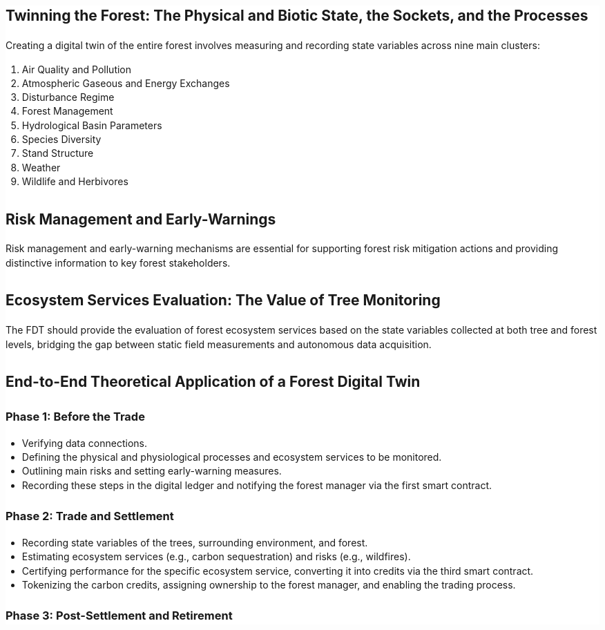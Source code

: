 ## Twinning the Forest: The Physical and Biotic State, the Sockets, and the Processes

Creating a digital twin of the entire forest involves measuring and recording state variables across nine main clusters:

1. Air Quality and Pollution
2. Atmospheric Gaseous and Energy Exchanges
3. Disturbance Regime
4. Forest Management
5. Hydrological Basin Parameters
6. Species Diversity
7. Stand Structure
8. Weather
9. Wildlife and Herbivores

## Risk Management and Early-Warnings

Risk management and early-warning mechanisms are essential for supporting forest risk mitigation actions and providing distinctive information to key forest stakeholders.

## Ecosystem Services Evaluation: The Value of Tree Monitoring

The FDT should provide the evaluation of forest ecosystem services based on the state variables collected at both tree and forest levels, bridging the gap between static field measurements and autonomous data acquisition.

## End-to-End Theoretical Application of a Forest Digital Twin

### Phase 1: Before the Trade

- Verifying data connections.
- Defining the physical and physiological processes and ecosystem services to be monitored.
- Outlining main risks and setting early-warning measures.
- Recording these steps in the digital ledger and notifying the forest manager via the first smart contract.

### Phase 2: Trade and Settlement

- Recording state variables of the trees, surrounding environment, and forest.
- Estimating ecosystem services (e.g., carbon sequestration) and risks (e.g., wildfires).
- Certifying performance for the specific ecosystem service, converting it into credits via the third smart contract.
- Tokenizing the carbon credits, assigning ownership to the forest manager, and enabling the trading process.

### Phase 3: Post-Settlement and Retirement
